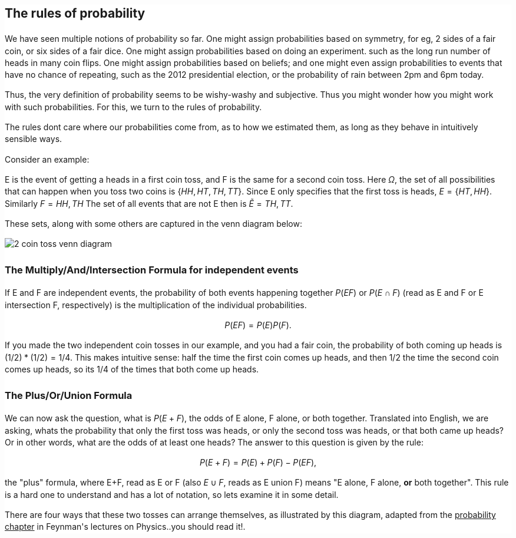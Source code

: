 ## The rules of probability

We have seen multiple notions of probability so far. One might assign probabilities based on symmetry, for eg, 2 sides of a fair coin, or six sides of a fair dice. One might assign probabilities based on doing an experiment. such as the long run number of heads in many coin flips. One might assign probabilities based on beliefs; and one might even assign probabilities to events that have no chance of repeating, such as the 2012 presidential election, or the probability of rain between 2pm and 6pm today.

Thus, the very definition of probability seems to be wishy-washy and subjective. Thus you might wonder how you might work with such probabilities. For this, we turn to the rules of probability.

The rules dont care where our probabilities come from, as to how we estimated them, as long as they behave in intuitively sensible ways. 

Consider an example: 

E is the event of getting a heads in a first coin toss, and F is the same for a second coin toss. Here $\Omega$, the set of all possibilities that can happen when you toss two coins is $\{HH, HT, TH, TT\}$. Since E only specifies that the first toss is heads, $E=\{HT, HH\}$. Similarly $F= {HH, TH}$ The set of all events that are not E then is $\tilde{E} = {TH, TT}$.

These sets, along with some others are captured in the venn diagram below:

![2 coin toss venn diagram](images/venn.png) 


### The Multiply/And/Intersection Formula for independent events

If E and F are independent events, the probability of both events happening together $P(EF)$ or $P(E \cap F)$ (read as E and F or E intersection F, respectively) is the multiplication of the individual probabilities.

$$ P(EF) = P(E) P(F) .$$

If you made the two independent coin tosses in our example, and you had a fair coin, the probability of both coming up heads is $(1/2)*(1/2) = 1/4$. This makes intuitive sense: half the time the first coin comes up heads, and then 1/2 the time the second coin comes up heads, so its 1/4 of the times that both come up heads.


### The Plus/Or/Union Formula 

We can now ask the question, what is $P(E+F)$, the odds of E alone, F alone, or both together. Translated into English, we are asking, whats the probability that only the first toss was heads, or only the second toss was heads, or that both came up heads?  Or in other words, what are the odds of at least one heads? The answer to this question is given by the rule:

$$P(E+F) = P(E) + P(F) - P(EF),$$ 

the "plus" formula, where E+F, read as E or F (also $E \cup F$, reads as E union F) means "E alone, F alone, **or** both together". This rule is a hard one to understand and has a lot of notation, so lets examine it in some detail.

There are four ways that these two tosses can arrange themselves, as illustrated by this diagram, adapted from the [probability chapter](http://www.feynmanlectures.caltech.edu/I_06.html) in Feynman's lectures on Physics..you should read it!.
